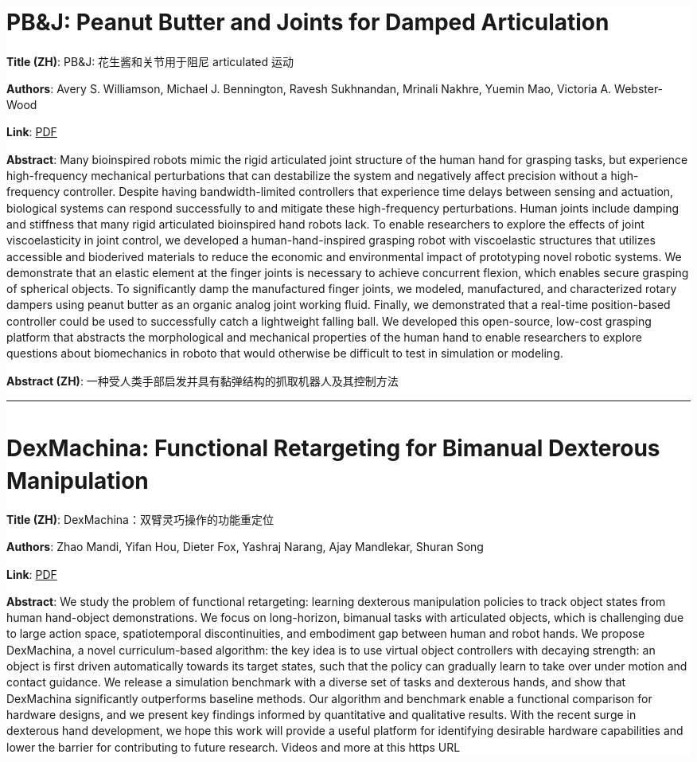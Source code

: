 # PB&J: Peanut Butter and Joints for Damped Articulation 

**Title (ZH)**: PB&J: 花生酱和关节用于阻尼 articulated 运动 

**Authors**: Avery S. Williamson, Michael J. Bennington, Ravesh Sukhnandan, Mrinali Nakhre, Yuemin Mao, Victoria A. Webster-Wood  

**Link**: [PDF](https://arxiv.org/pdf/2505.24860)  

**Abstract**: Many bioinspired robots mimic the rigid articulated joint structure of the human hand for grasping tasks, but experience high-frequency mechanical perturbations that can destabilize the system and negatively affect precision without a high-frequency controller. Despite having bandwidth-limited controllers that experience time delays between sensing and actuation, biological systems can respond successfully to and mitigate these high-frequency perturbations. Human joints include damping and stiffness that many rigid articulated bioinspired hand robots lack. To enable researchers to explore the effects of joint viscoelasticity in joint control, we developed a human-hand-inspired grasping robot with viscoelastic structures that utilizes accessible and bioderived materials to reduce the economic and environmental impact of prototyping novel robotic systems. We demonstrate that an elastic element at the finger joints is necessary to achieve concurrent flexion, which enables secure grasping of spherical objects. To significantly damp the manufactured finger joints, we modeled, manufactured, and characterized rotary dampers using peanut butter as an organic analog joint working fluid. Finally, we demonstrated that a real-time position-based controller could be used to successfully catch a lightweight falling ball. We developed this open-source, low-cost grasping platform that abstracts the morphological and mechanical properties of the human hand to enable researchers to explore questions about biomechanics in roboto that would otherwise be difficult to test in simulation or modeling. 

**Abstract (ZH)**: 一种受人类手部启发并具有黏弹结构的抓取机器人及其控制方法 

---
# DexMachina: Functional Retargeting for Bimanual Dexterous Manipulation 

**Title (ZH)**: DexMachina：双臂灵巧操作的功能重定位 

**Authors**: Zhao Mandi, Yifan Hou, Dieter Fox, Yashraj Narang, Ajay Mandlekar, Shuran Song  

**Link**: [PDF](https://arxiv.org/pdf/2505.24853)  

**Abstract**: We study the problem of functional retargeting: learning dexterous manipulation policies to track object states from human hand-object demonstrations. We focus on long-horizon, bimanual tasks with articulated objects, which is challenging due to large action space, spatiotemporal discontinuities, and embodiment gap between human and robot hands. We propose DexMachina, a novel curriculum-based algorithm: the key idea is to use virtual object controllers with decaying strength: an object is first driven automatically towards its target states, such that the policy can gradually learn to take over under motion and contact guidance. We release a simulation benchmark with a diverse set of tasks and dexterous hands, and show that DexMachina significantly outperforms baseline methods. Our algorithm and benchmark enable a functional comparison for hardware designs, and we present key findings informed by quantitative and qualitative results. With the recent surge in dexterous hand development, we hope this work will provide a useful platform for identifying desirable hardware capabilities and lower the barrier for contributing to future research. Videos and more at this https URL 
